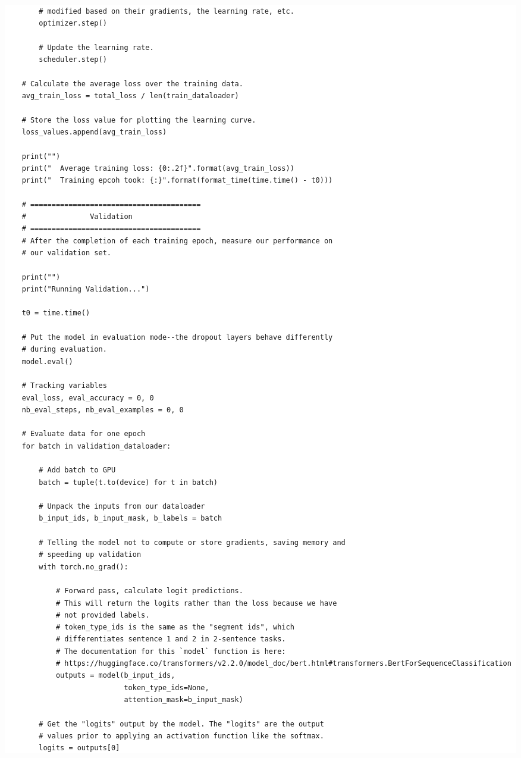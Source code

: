 ```
        # modified based on their gradients, the learning rate, etc.
        optimizer.step()

        # Update the learning rate.
        scheduler.step()

    # Calculate the average loss over the training data.
    avg_train_loss = total_loss / len(train_dataloader)            
    
    # Store the loss value for plotting the learning curve.
    loss_values.append(avg_train_loss)

    print("")
    print("  Average training loss: {0:.2f}".format(avg_train_loss))
    print("  Training epcoh took: {:}".format(format_time(time.time() - t0)))
        
    # ========================================
    #               Validation
    # ========================================
    # After the completion of each training epoch, measure our performance on
    # our validation set.

    print("")
    print("Running Validation...")

    t0 = time.time()

    # Put the model in evaluation mode--the dropout layers behave differently
    # during evaluation.
    model.eval()

    # Tracking variables 
    eval_loss, eval_accuracy = 0, 0
    nb_eval_steps, nb_eval_examples = 0, 0

    # Evaluate data for one epoch
    for batch in validation_dataloader:
        
        # Add batch to GPU
        batch = tuple(t.to(device) for t in batch)
        
        # Unpack the inputs from our dataloader
        b_input_ids, b_input_mask, b_labels = batch
        
        # Telling the model not to compute or store gradients, saving memory and
        # speeding up validation
        with torch.no_grad():        

            # Forward pass, calculate logit predictions.
            # This will return the logits rather than the loss because we have
            # not provided labels.
            # token_type_ids is the same as the "segment ids", which 
            # differentiates sentence 1 and 2 in 2-sentence tasks.
            # The documentation for this `model` function is here: 
            # https://huggingface.co/transformers/v2.2.0/model_doc/bert.html#transformers.BertForSequenceClassification
            outputs = model(b_input_ids, 
                            token_type_ids=None, 
                            attention_mask=b_input_mask)
        
        # Get the "logits" output by the model. The "logits" are the output
        # values prior to applying an activation function like the softmax.
        logits = outputs[0]
```
